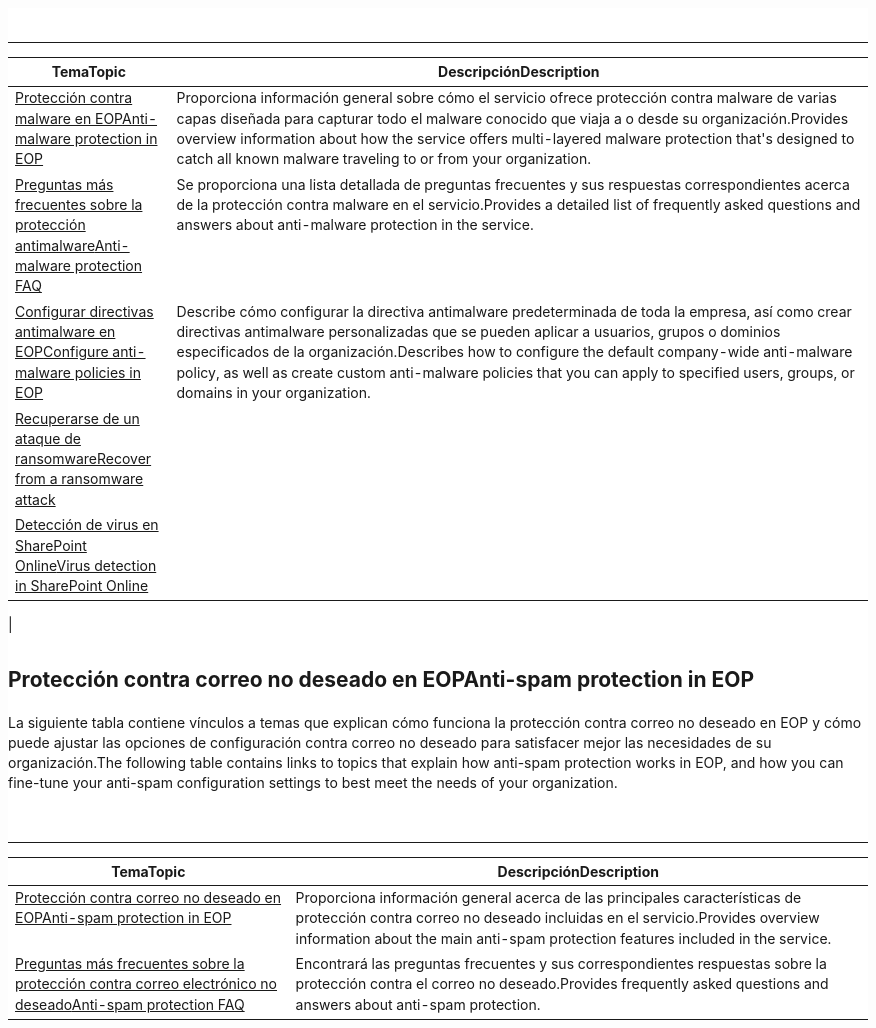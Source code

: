 <br>

****

|<span data-ttu-id="a4ff7-121">Tema</span><span class="sxs-lookup"><span data-stu-id="a4ff7-121">Topic</span></span>|<span data-ttu-id="a4ff7-122">Descripción</span><span class="sxs-lookup"><span data-stu-id="a4ff7-122">Description</span></span>|
|---|---|
|[<span data-ttu-id="a4ff7-123">Protección contra malware en EOP</span><span class="sxs-lookup"><span data-stu-id="a4ff7-123">Anti-malware protection in EOP</span></span>](anti-malware-protection.md)|<span data-ttu-id="a4ff7-124">Proporciona información general sobre cómo el servicio ofrece protección contra malware de varias capas diseñada para capturar todo el malware conocido que viaja a o desde su organización.</span><span class="sxs-lookup"><span data-stu-id="a4ff7-124">Provides overview information about how the service offers multi-layered malware protection that's designed to catch all known malware traveling to or from your organization.</span></span>|
|[<span data-ttu-id="a4ff7-125">Preguntas más frecuentes sobre la protección antimalware</span><span class="sxs-lookup"><span data-stu-id="a4ff7-125">Anti-malware protection FAQ</span></span>](anti-malware-protection-faq-eop.yml)|<span data-ttu-id="a4ff7-126">Se proporciona una lista detallada de preguntas frecuentes y sus respuestas correspondientes acerca de la protección contra malware en el servicio.</span><span class="sxs-lookup"><span data-stu-id="a4ff7-126">Provides a detailed list of frequently asked questions and answers about anti-malware protection in the service.</span></span>|
|[<span data-ttu-id="a4ff7-127">Configurar directivas antimalware en EOP</span><span class="sxs-lookup"><span data-stu-id="a4ff7-127">Configure anti-malware policies in EOP</span></span>](configure-anti-malware-policies.md)|<span data-ttu-id="a4ff7-128">Describe cómo configurar la directiva antimalware predeterminada de toda la empresa, así como crear directivas antimalware personalizadas que se pueden aplicar a usuarios, grupos o dominios especificados de la organización.</span><span class="sxs-lookup"><span data-stu-id="a4ff7-128">Describes how to configure the default company-wide anti-malware policy, as well as create custom anti-malware policies that you can apply to specified users, groups, or domains in your organization.</span></span>|
|[<span data-ttu-id="a4ff7-129">Recuperarse de un ataque de ransomware</span><span class="sxs-lookup"><span data-stu-id="a4ff7-129">Recover from a ransomware attack</span></span>](recover-from-ransomware.md)||
|[<span data-ttu-id="a4ff7-130">Detección de virus en SharePoint Online</span><span class="sxs-lookup"><span data-stu-id="a4ff7-130">Virus detection in SharePoint Online</span></span>](virus-detection-in-spo.md)|
|

## <a name="anti-spam-protection-in-eop"></a><span data-ttu-id="a4ff7-131">Protección contra correo no deseado en EOP</span><span class="sxs-lookup"><span data-stu-id="a4ff7-131">Anti-spam protection in EOP</span></span>

<span data-ttu-id="a4ff7-132">La siguiente tabla contiene vínculos a temas que explican cómo funciona la protección contra correo no deseado en EOP y cómo puede ajustar las opciones de configuración contra correo no deseado para satisfacer mejor las necesidades de su organización.</span><span class="sxs-lookup"><span data-stu-id="a4ff7-132">The following table contains links to topics that explain how anti-spam protection works in EOP, and how you can fine-tune your anti-spam configuration settings to best meet the needs of your organization.</span></span>

<br>

****

|<span data-ttu-id="a4ff7-133">Tema</span><span class="sxs-lookup"><span data-stu-id="a4ff7-133">Topic</span></span>|<span data-ttu-id="a4ff7-134">Descripción</span><span class="sxs-lookup"><span data-stu-id="a4ff7-134">Description</span></span>|
|---|---|
|[<span data-ttu-id="a4ff7-135">Protección contra correo no deseado en EOP</span><span class="sxs-lookup"><span data-stu-id="a4ff7-135">Anti-spam protection in EOP</span></span>](anti-spam-protection.md)|<span data-ttu-id="a4ff7-136">Proporciona información general acerca de las principales características de protección contra correo no deseado incluidas en el servicio.</span><span class="sxs-lookup"><span data-stu-id="a4ff7-136">Provides overview information about the main anti-spam protection features included in the service.</span></span>|
|[<span data-ttu-id="a4ff7-137">Preguntas más frecuentes sobre la protección contra correo electrónico no deseado</span><span class="sxs-lookup"><span data-stu-id="a4ff7-137">Anti-spam protection FAQ</span></span>](anti-spam-protection-faq.yml)|<span data-ttu-id="a4ff7-138">Encontrará las preguntas frecuentes y sus correspondientes respuestas sobre la protección contra el correo no deseado.</span><span class="sxs-lookup"><span data-stu-id="a4ff7-138">Provides frequently asked questions and answers about anti-spam protection.</span></span>|